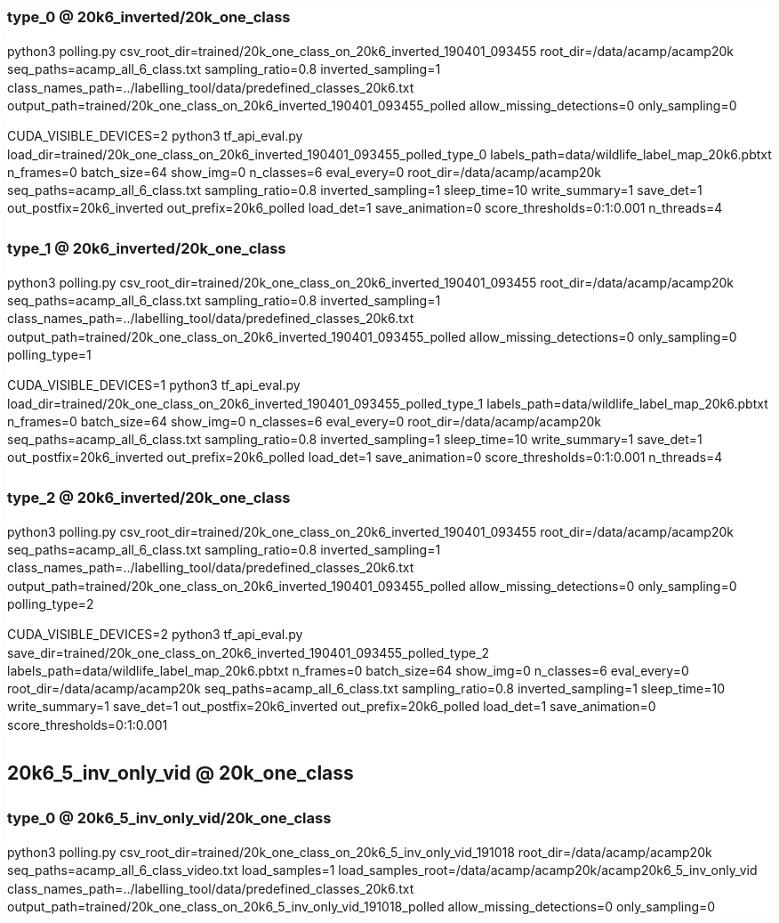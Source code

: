 <a id="type_0___20k6_inverted_20k_one_clas_s_"></a>
### type_0       @ 20k6_inverted/20k_one_class

python3 polling.py csv_root_dir=trained/20k_one_class_on_20k6_inverted_190401_093455 root_dir=/data/acamp/acamp20k seq_paths=acamp_all_6_class.txt  sampling_ratio=0.8 inverted_sampling=1  class_names_path=../labelling_tool/data/predefined_classes_20k6.txt  output_path=trained/20k_one_class_on_20k6_inverted_190401_093455_polled allow_missing_detections=0 only_sampling=0

CUDA_VISIBLE_DEVICES=2 python3 tf_api_eval.py load_dir=trained/20k_one_class_on_20k6_inverted_190401_093455_polled_type_0 labels_path=data/wildlife_label_map_20k6.pbtxt n_frames=0 batch_size=64 show_img=0 n_classes=6 eval_every=0 root_dir=/data/acamp/acamp20k seq_paths=acamp_all_6_class.txt sampling_ratio=0.8 inverted_sampling=1 sleep_time=10 write_summary=1 save_det=1 out_postfix=20k6_inverted out_prefix=20k6_polled load_det=1 save_animation=0 score_thresholds=0:1:0.001 n_threads=4

<a id="type_1___20k6_inverted_20k_one_clas_s_"></a>
### type_1       @ 20k6_inverted/20k_one_class

python3 polling.py csv_root_dir=trained/20k_one_class_on_20k6_inverted_190401_093455 root_dir=/data/acamp/acamp20k seq_paths=acamp_all_6_class.txt  sampling_ratio=0.8 inverted_sampling=1  class_names_path=../labelling_tool/data/predefined_classes_20k6.txt  output_path=trained/20k_one_class_on_20k6_inverted_190401_093455_polled allow_missing_detections=0 only_sampling=0 polling_type=1

CUDA_VISIBLE_DEVICES=1 python3 tf_api_eval.py load_dir=trained/20k_one_class_on_20k6_inverted_190401_093455_polled_type_1 labels_path=data/wildlife_label_map_20k6.pbtxt n_frames=0 batch_size=64 show_img=0 n_classes=6 eval_every=0 root_dir=/data/acamp/acamp20k seq_paths=acamp_all_6_class.txt sampling_ratio=0.8 inverted_sampling=1 sleep_time=10 write_summary=1 save_det=1 out_postfix=20k6_inverted out_prefix=20k6_polled load_det=1 save_animation=0 score_thresholds=0:1:0.001 n_threads=4

<a id="type_2___20k6_inverted_20k_one_clas_s_"></a>
### type_2       @ 20k6_inverted/20k_one_class

python3 polling.py csv_root_dir=trained/20k_one_class_on_20k6_inverted_190401_093455 root_dir=/data/acamp/acamp20k seq_paths=acamp_all_6_class.txt  sampling_ratio=0.8 inverted_sampling=1  class_names_path=../labelling_tool/data/predefined_classes_20k6.txt  output_path=trained/20k_one_class_on_20k6_inverted_190401_093455_polled allow_missing_detections=0 only_sampling=0 polling_type=2

CUDA_VISIBLE_DEVICES=2 python3 tf_api_eval.py save_dir=trained/20k_one_class_on_20k6_inverted_190401_093455_polled_type_2 labels_path=data/wildlife_label_map_20k6.pbtxt n_frames=0 batch_size=64 show_img=0 n_classes=6 eval_every=0 root_dir=/data/acamp/acamp20k seq_paths=acamp_all_6_class.txt sampling_ratio=0.8 inverted_sampling=1 sleep_time=10 write_summary=1 save_det=1 out_postfix=20k6_inverted out_prefix=20k6_polled load_det=1 save_animation=0 score_thresholds=0:1:0.001

<a id="20k6_5_inv_only_vid___20k_one_clas_s_"></a>
## 20k6_5_inv_only_vid       @ 20k_one_class

<a id="type_0___20k6_5_inv_only_vid_20k_one_clas_s_"></a>
### type_0       @ 20k6_5_inv_only_vid/20k_one_class

python3 polling.py csv_root_dir=trained/20k_one_class_on_20k6_5_inv_only_vid_191018 root_dir=/data/acamp/acamp20k seq_paths=acamp_all_6_class_video.txt  load_samples=1 load_samples_root=/data/acamp/acamp20k/acamp20k6_5_inv_only_vid  class_names_path=../labelling_tool/data/predefined_classes_20k6.txt  output_path=trained/20k_one_class_on_20k6_5_inv_only_vid_191018_polled allow_missing_detections=0 only_sampling=0
